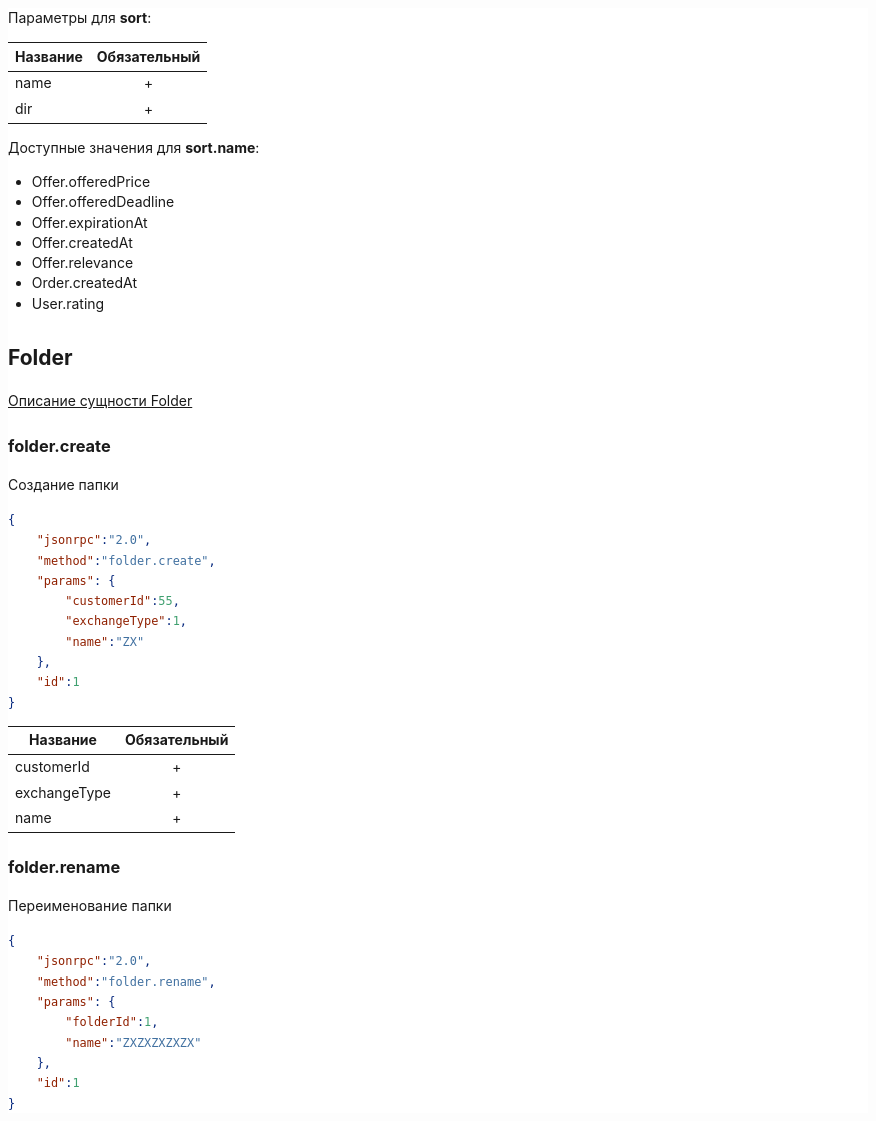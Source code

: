
Параметры для **sort**:

| Название | Обязательный |
| -------- | :----------: |
| name     | +            |
| dir      | +            |

Доступные значения для **sort.name**:

* Offer.offeredPrice
* Offer.offeredDeadline
* Offer.expirationAt
* Offer.createdAt
* Offer.relevance
* Order.createdAt
* User.rating

## Folder

[Описание сущности Folder](Entities.md#folder)

### folder.create

Создание папки

```json
{
    "jsonrpc":"2.0",
    "method":"folder.create",
    "params": {
        "customerId":55,
        "exchangeType":1,
        "name":"ZX"
    },
    "id":1
}
```

| Название     | Обязательный |
| ------------ | :----------: |
| customerId   | +            |
| exchangeType | +            |
| name         | +            |

### folder.rename

Переименование папки

```json
{
    "jsonrpc":"2.0",
    "method":"folder.rename",
    "params": {
        "folderId":1,
        "name":"ZXZXZXZXZX"
    },
    "id":1
}
```

